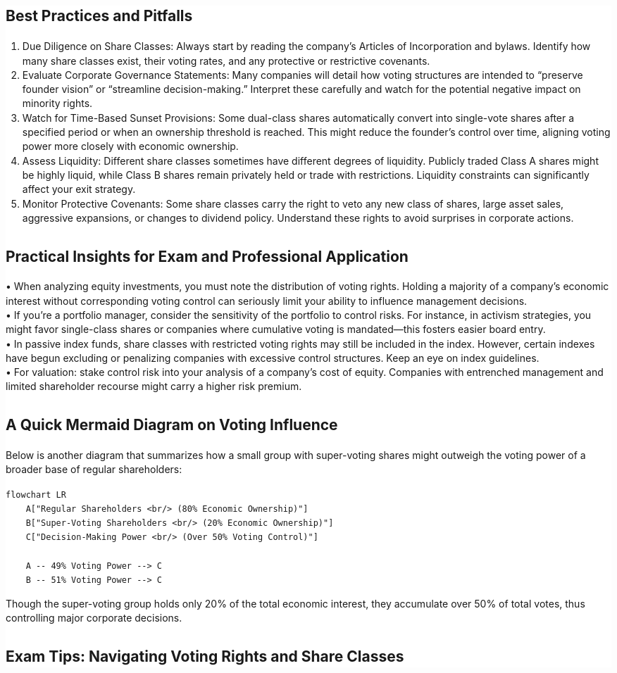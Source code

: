 ## Best Practices and Pitfalls

1. Due Diligence on Share Classes: Always start by reading the company’s Articles of Incorporation and bylaws. Identify how many share classes exist, their voting rates, and any protective or restrictive covenants.  
2. Evaluate Corporate Governance Statements: Many companies will detail how voting structures are intended to “preserve founder vision” or “streamline decision-making.” Interpret these carefully and watch for the potential negative impact on minority rights.  
3. Watch for Time-Based Sunset Provisions: Some dual-class shares automatically convert into single-vote shares after a specified period or when an ownership threshold is reached. This might reduce the founder’s control over time, aligning voting power more closely with economic ownership.  
4. Assess Liquidity: Different share classes sometimes have different degrees of liquidity. Publicly traded Class A shares might be highly liquid, while Class B shares remain privately held or trade with restrictions. Liquidity constraints can significantly affect your exit strategy.  
5. Monitor Protective Covenants: Some share classes carry the right to veto any new class of shares, large asset sales, aggressive expansions, or changes to dividend policy. Understand these rights to avoid surprises in corporate actions.

## Practical Insights for Exam and Professional Application

• When analyzing equity investments, you must note the distribution of voting rights. Holding a majority of a company’s economic interest without corresponding voting control can seriously limit your ability to influence management decisions.  
• If you’re a portfolio manager, consider the sensitivity of the portfolio to control risks. For instance, in activism strategies, you might favor single-class shares or companies where cumulative voting is mandated—this fosters easier board entry.  
• In passive index funds, share classes with restricted voting rights may still be included in the index. However, certain indexes have begun excluding or penalizing companies with excessive control structures. Keep an eye on index guidelines.  
• For valuation: stake control risk into your analysis of a company’s cost of equity. Companies with entrenched management and limited shareholder recourse might carry a higher risk premium.

## A Quick Mermaid Diagram on Voting Influence

Below is another diagram that summarizes how a small group with super-voting shares might outweigh the voting power of a broader base of regular shareholders:

```mermaid
flowchart LR
    A["Regular Shareholders <br/> (80% Economic Ownership)"]
    B["Super-Voting Shareholders <br/> (20% Economic Ownership)"]
    C["Decision-Making Power <br/> (Over 50% Voting Control)"]
    
    A -- 49% Voting Power --> C
    B -- 51% Voting Power --> C
```

Though the super-voting group holds only 20% of the total economic interest, they accumulate over 50% of total votes, thus controlling major corporate decisions.

## Exam Tips: Navigating Voting Rights and Share Classes
